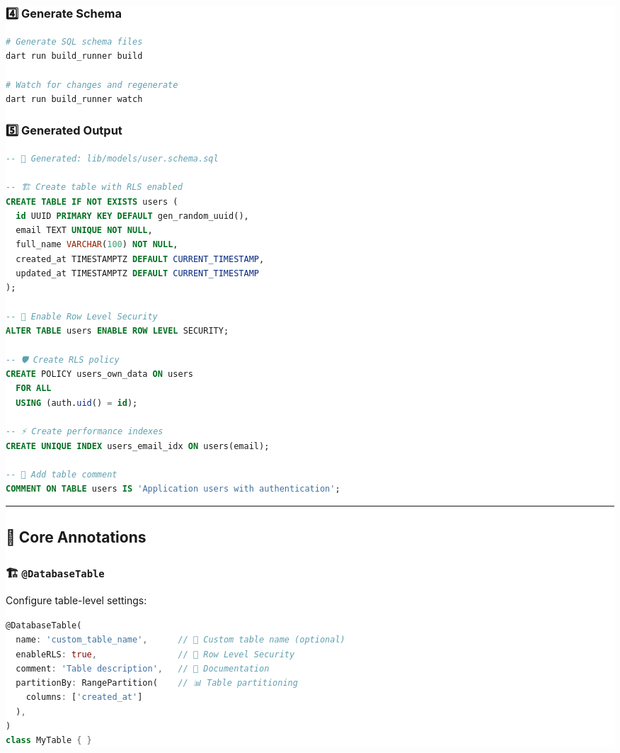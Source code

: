 ### 4️⃣ Generate Schema

```bash
# Generate SQL schema files
dart run build_runner build

# Watch for changes and regenerate
dart run build_runner watch
```

### 5️⃣ Generated Output

```sql
-- 📄 Generated: lib/models/user.schema.sql

-- 🏗️ Create table with RLS enabled
CREATE TABLE IF NOT EXISTS users (
  id UUID PRIMARY KEY DEFAULT gen_random_uuid(),
  email TEXT UNIQUE NOT NULL,
  full_name VARCHAR(100) NOT NULL,
  created_at TIMESTAMPTZ DEFAULT CURRENT_TIMESTAMP,
  updated_at TIMESTAMPTZ DEFAULT CURRENT_TIMESTAMP
);

-- 🔐 Enable Row Level Security
ALTER TABLE users ENABLE ROW LEVEL SECURITY;

-- 🛡️ Create RLS policy
CREATE POLICY users_own_data ON users 
  FOR ALL 
  USING (auth.uid() = id);

-- ⚡ Create performance indexes
CREATE UNIQUE INDEX users_email_idx ON users(email);

-- 📝 Add table comment
COMMENT ON TABLE users IS 'Application users with authentication';
```

---

## 📖 Core Annotations

### 🏗️ `@DatabaseTable`

Configure table-level settings:

```dart
@DatabaseTable(
  name: 'custom_table_name',      // 📝 Custom table name (optional)
  enableRLS: true,                // 🔐 Row Level Security
  comment: 'Table description',   // 📄 Documentation
  partitionBy: RangePartition(    // 📊 Table partitioning
    columns: ['created_at']
  ),
)
class MyTable { }
```
